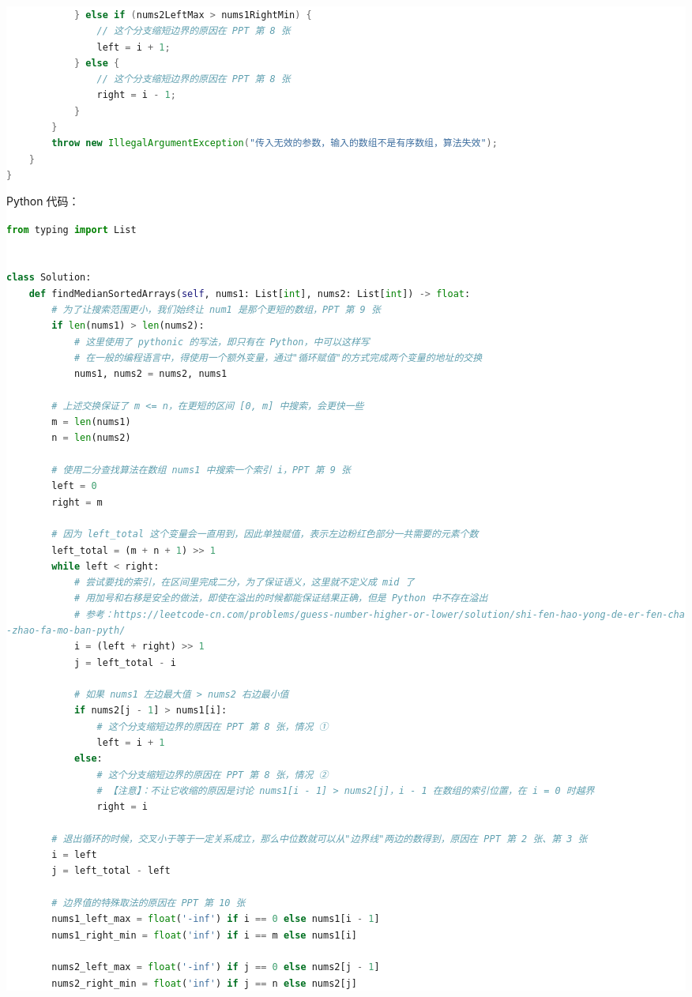 ```java
            } else if (nums2LeftMax > nums1RightMin) {
                // 这个分支缩短边界的原因在 PPT 第 8 张
                left = i + 1;
            } else {
                // 这个分支缩短边界的原因在 PPT 第 8 张
                right = i - 1;
            }
        }
        throw new IllegalArgumentException("传入无效的参数，输入的数组不是有序数组，算法失效");
    }
}
```

Python 代码：

```python
from typing import List


class Solution:
    def findMedianSortedArrays(self, nums1: List[int], nums2: List[int]) -> float:
        # 为了让搜索范围更小，我们始终让 num1 是那个更短的数组，PPT 第 9 张
        if len(nums1) > len(nums2):
            # 这里使用了 pythonic 的写法，即只有在 Python，中可以这样写
            # 在一般的编程语言中，得使用一个额外变量，通过"循环赋值"的方式完成两个变量的地址的交换
            nums1, nums2 = nums2, nums1

        # 上述交换保证了 m <= n，在更短的区间 [0, m] 中搜索，会更快一些
        m = len(nums1)
        n = len(nums2)

        # 使用二分查找算法在数组 nums1 中搜索一个索引 i，PPT 第 9 张
        left = 0
        right = m

        # 因为 left_total 这个变量会一直用到，因此单独赋值，表示左边粉红色部分一共需要的元素个数
        left_total = (m + n + 1) >> 1
        while left < right:
            # 尝试要找的索引，在区间里完成二分，为了保证语义，这里就不定义成 mid 了
            # 用加号和右移是安全的做法，即使在溢出的时候都能保证结果正确，但是 Python 中不存在溢出
            # 参考：https://leetcode-cn.com/problems/guess-number-higher-or-lower/solution/shi-fen-hao-yong-de-er-fen-cha-zhao-fa-mo-ban-pyth/
            i = (left + right) >> 1
            j = left_total - i

            # 如果 nums1 左边最大值 > nums2 右边最小值
            if nums2[j - 1] > nums1[i]:
                # 这个分支缩短边界的原因在 PPT 第 8 张，情况 ①
                left = i + 1
            else:
                # 这个分支缩短边界的原因在 PPT 第 8 张，情况 ②
                # 【注意】：不让它收缩的原因是讨论 nums1[i - 1] > nums2[j]，i - 1 在数组的索引位置，在 i = 0 时越界
                right = i

        # 退出循环的时候，交叉小于等于一定关系成立，那么中位数就可以从"边界线"两边的数得到，原因在 PPT 第 2 张、第 3 张
        i = left
        j = left_total - left

        # 边界值的特殊取法的原因在 PPT 第 10 张
        nums1_left_max = float('-inf') if i == 0 else nums1[i - 1]
        nums1_right_min = float('inf') if i == m else nums1[i]

        nums2_left_max = float('-inf') if j == 0 else nums2[j - 1]
        nums2_right_min = float('inf') if j == n else nums2[j]
```